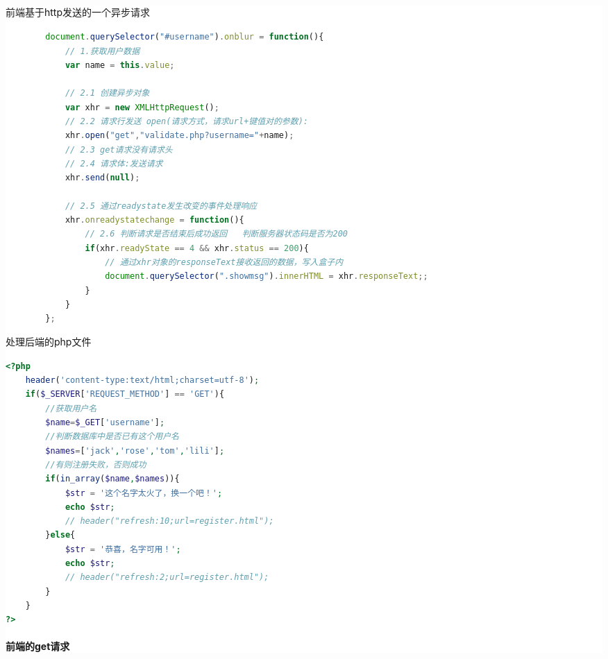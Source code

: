 
前端基于http发送的一个异步请求

```javascript
        document.querySelector("#username").onblur = function(){
            // 1.获取用户数据
            var name = this.value;

            // 2.1 创建异步对象
            var xhr = new XMLHttpRequest();
            // 2.2 请求行发送 open(请求方式，请求url+键值对的参数):
            xhr.open("get","validate.php?username="+name);
          	// 2.3 get请求没有请求头
            // 2.4 请求体:发送请求 
            xhr.send(null);

      		// 2.5 通过readystate发生改变的事件处理响应
            xhr.onreadystatechange = function(){
              	// 2.6 判断请求是否结束后成功返回   判断服务器状态码是否为200
                if(xhr.readyState == 4 && xhr.status == 200){
                  	// 通过xhr对象的responseText接收返回的数据，写入盒子内
                    document.querySelector(".showmsg").innerHTML = xhr.responseText;;
                }
            }
        };
```



处理后端的php文件

```php
<?php 
    header('content-type:text/html;charset=utf-8');
    if($_SERVER['REQUEST_METHOD'] == 'GET'){
        //获取用户名
        $name=$_GET['username'];
        //判断数据库中是否已有这个用户名
        $names=['jack','rose','tom','lili'];
        //有则注册失败，否则成功
        if(in_array($name,$names)){
            $str = '这个名字太火了，换一个吧！';
            echo $str;
            // header("refresh:10;url=register.html");
        }else{
            $str = '恭喜，名字可用！';
            echo $str;
            // header("refresh:2;url=register.html");
        }
    }
?>
```



#### 前端的get请求
